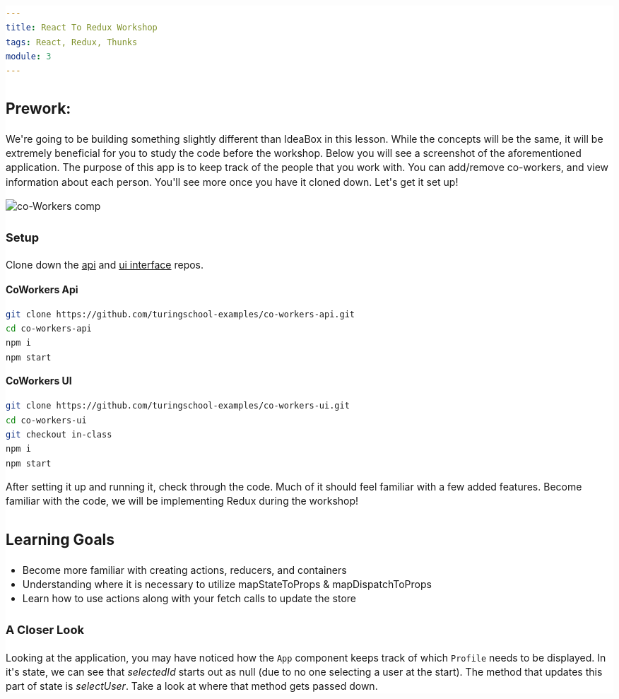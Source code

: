 ```yaml
---
title: React To Redux Workshop
tags: React, Redux, Thunks
module: 3
---
```


## Prework: 

We're going to be building something slightly different than IdeaBox in this lesson.  While the concepts will be the same, it will be extremely beneficial for you to study the code before the workshop.  Below you will see a screenshot of the aforementioned application.  The purpose of this app is to keep track of the people that you work with.  You can add/remove co-workers, and view information about each person.  You'll see more once you have it cloned down.  Let's get it set up!

![co-Workers comp](../../assets/images/react-to-redux.png)

### Setup

Clone down the [api](https://github.com/turingschool-examples/co-workers-api) and [ui interface](https://github.com/turingschool-examples/co-workers-ui) repos.

**CoWorkers Api**
```bash
git clone https://github.com/turingschool-examples/co-workers-api.git
cd co-workers-api
npm i
npm start
```

**CoWorkers UI**
```bash
git clone https://github.com/turingschool-examples/co-workers-ui.git
cd co-workers-ui
git checkout in-class
npm i
npm start
```

After setting it up and running it, check through the code.  Much of it should feel familiar with a few added features.  Become familiar with the code, we will be implementing Redux during the workshop!

## Learning Goals

- Become more familiar with creating actions, reducers, and containers
- Understanding where it is necessary to utilize mapStateToProps & mapDispatchToProps
- Learn how to use actions along with your fetch calls to update the store

### A Closer Look

Looking at the application, you may have noticed how the `App` component keeps track of which `Profile` needs to be displayed.  In it's state, we can see that *selectedId* starts out as null (due to no one selecting a user at the start).  The method that updates this part of state is *selectUser*.  Take a look at where that method gets passed down.
